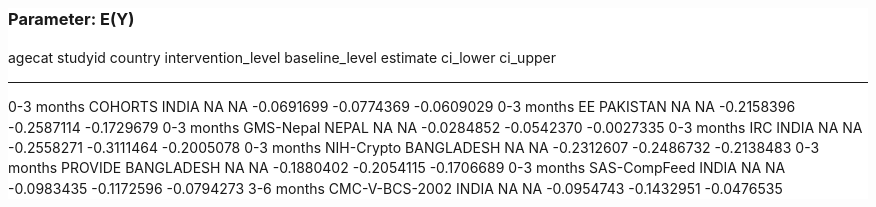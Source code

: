 
### Parameter: E(Y)


agecat         studyid          country                        intervention_level   baseline_level      estimate     ci_lower     ci_upper
-------------  ---------------  -----------------------------  -------------------  ---------------  -----------  -----------  -----------
0-3 months     COHORTS          INDIA                          NA                   NA                -0.0691699   -0.0774369   -0.0609029
0-3 months     EE               PAKISTAN                       NA                   NA                -0.2158396   -0.2587114   -0.1729679
0-3 months     GMS-Nepal        NEPAL                          NA                   NA                -0.0284852   -0.0542370   -0.0027335
0-3 months     IRC              INDIA                          NA                   NA                -0.2558271   -0.3111464   -0.2005078
0-3 months     NIH-Crypto       BANGLADESH                     NA                   NA                -0.2312607   -0.2486732   -0.2138483
0-3 months     PROVIDE          BANGLADESH                     NA                   NA                -0.1880402   -0.2054115   -0.1706689
0-3 months     SAS-CompFeed     INDIA                          NA                   NA                -0.0983435   -0.1172596   -0.0794273
3-6 months     CMC-V-BCS-2002   INDIA                          NA                   NA                -0.0954743   -0.1432951   -0.0476535
